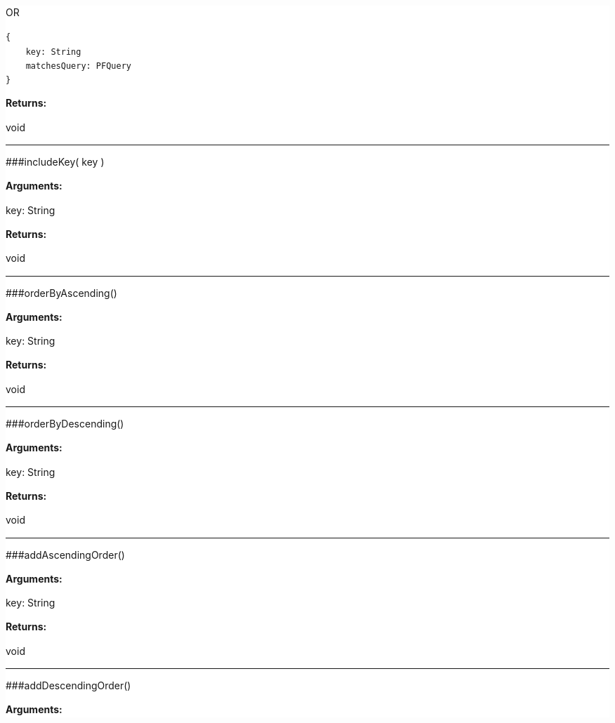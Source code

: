 OR

	{
		key: String
		matchesQuery: PFQuery
	}
	
__Returns:__
	
void

_____

###includeKey( key )

__Arguments:__

key: String

__Returns:__
	
void

_____

###orderByAscending()

__Arguments:__

key: String

__Returns:__
	
void

_____

###orderByDescending()

__Arguments:__

key: String

__Returns:__
	
void

_____

###addAscendingOrder()

__Arguments:__

key: String

__Returns:__
	
void

_____

###addDescendingOrder()

__Arguments:__
